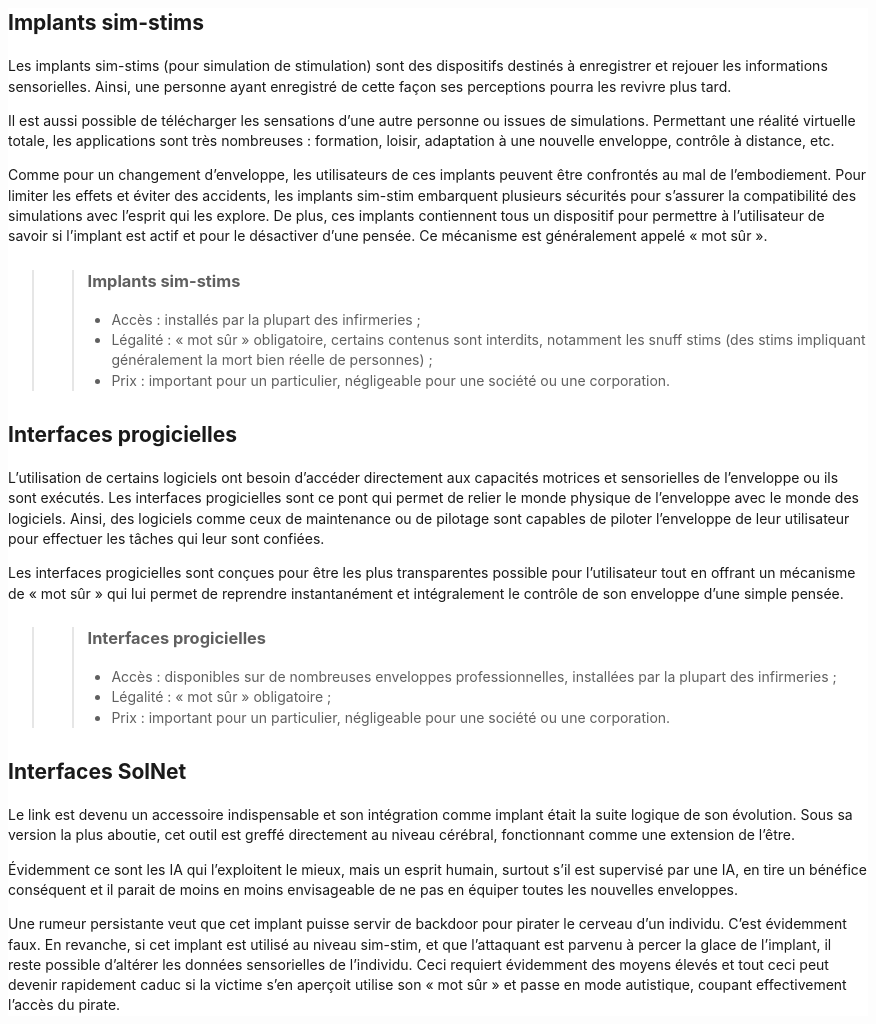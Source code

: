 ## Implants sim-stims

Les implants sim-stims (pour simulation de stimulation) sont des dispositifs destinés à enregistrer et rejouer les informations sensorielles. Ainsi, une personne ayant enregistré de cette façon ses perceptions pourra les revivre plus tard.

Il est aussi possible de télécharger les sensations d’une autre personne ou issues de simulations. Permettant une réalité virtuelle totale, les applications sont très nombreuses : formation, loisir, adaptation à une nouvelle enveloppe, contrôle à distance, etc.

Comme pour un changement d’enveloppe, les utilisateurs de ces implants peuvent être confrontés au mal de l’embodiement. Pour limiter les effets et éviter des accidents, les implants sim-stim embarquent plusieurs sécurités pour s’assurer la compatibilité des simulations avec l’esprit qui les explore. De plus, ces implants contiennent tous un dispositif pour permettre à l’utilisateur de savoir si l’implant est actif et pour le désactiver d’une pensée. Ce mécanisme est généralement appelé « mot sûr ».

>> ### Implants sim-stims
>> * Accès : installés par la plupart des infirmeries ;
>> * Légalité : « mot sûr » obligatoire, certains contenus sont interdits, notamment les snuff stims (des stims impliquant généralement la mort bien réelle de personnes) ;
>> * Prix : important pour un particulier, négligeable pour une société ou une corporation.

## Interfaces progicielles

L’utilisation de certains logiciels ont besoin d’accéder directement aux capacités motrices et sensorielles de l’enveloppe ou ils sont exécutés. Les interfaces progicielles sont ce pont qui permet de relier le monde physique de l’enveloppe avec le monde des logiciels. Ainsi, des logiciels comme ceux de maintenance ou de pilotage sont capables de piloter l’enveloppe de leur utilisateur pour effectuer les tâches qui leur sont confiées.

Les interfaces progicielles sont conçues pour être les plus transparentes possible pour l’utilisateur tout en offrant un mécanisme de « mot sûr » qui lui permet de reprendre instantanément et intégralement le contrôle de son enveloppe d’une simple pensée.

>> ### Interfaces progicielles
>> * Accès : disponibles sur de nombreuses enveloppes professionnelles, installées par la plupart des infirmeries ;
>> * Légalité : « mot sûr » obligatoire ;
>> * Prix : important pour un particulier, négligeable pour une société ou une corporation.

## Interfaces SolNet

Le link est devenu un accessoire indispensable et son intégration comme implant était la suite logique de son évolution. Sous sa version la plus aboutie, cet outil est greffé directement au niveau cérébral, fonctionnant comme une extension de l’être.

Évidemment ce sont les IA qui l’exploitent le mieux, mais un esprit humain, surtout s’il est supervisé par une IA, en tire un bénéfice conséquent et il parait de moins en moins envisageable de ne pas en équiper toutes les nouvelles enveloppes.

Une rumeur persistante veut que cet implant puisse servir de backdoor pour pirater le cerveau d’un individu. C’est évidemment faux. En revanche, si cet implant est utilisé au niveau sim-stim, et que l’attaquant est parvenu à percer la glace de l’implant, il reste possible d’altérer les données sensorielles de l’individu. Ceci requiert évidemment des moyens élevés et tout ceci peut devenir rapidement caduc si la victime s’en aperçoit utilise son « mot sûr » et passe en mode autistique, coupant effectivement l’accès du pirate.
